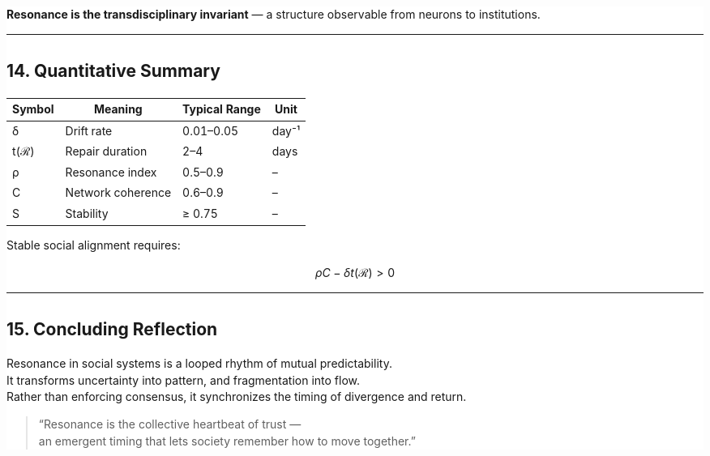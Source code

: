 **Resonance is the transdisciplinary invariant** — a structure observable from neurons to institutions.

---

## 14. Quantitative Summary

| Symbol | Meaning | Typical Range | Unit |
|---------|----------|----------------|------|
| δ | Drift rate | 0.01–0.05 | day⁻¹ |
| t(ℛ) | Repair duration | 2–4 | days |
| ρ | Resonance index | 0.5–0.9 | – |
| C | Network coherence | 0.6–0.9 | – |
| S | Stability | ≥ 0.75 | – |

Stable social alignment requires:

$$
ρC - δt(ℛ) > 0
$$

---

## 15. Concluding Reflection

Resonance in social systems is a looped rhythm of mutual predictability.  
It transforms uncertainty into pattern, and fragmentation into flow.  
Rather than enforcing consensus, it synchronizes the timing of divergence and return.

> “Resonance is the collective heartbeat of trust —  
> an emergent timing that lets society remember how to move together.”
